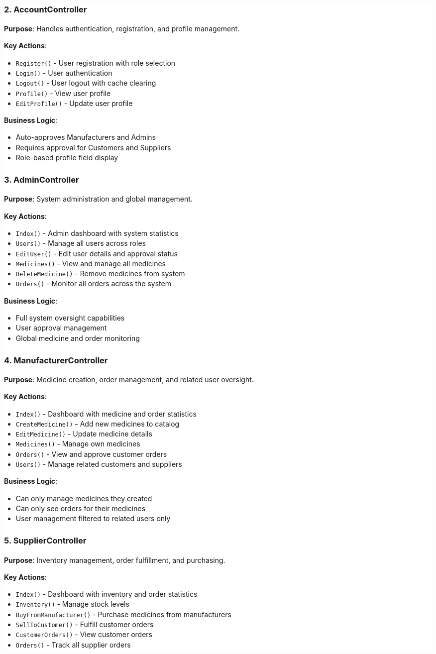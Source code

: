 ### 2. AccountController
**Purpose**: Handles authentication, registration, and profile management.

**Key Actions**:
- `Register()` - User registration with role selection
- `Login()` - User authentication
- `Logout()` - User logout with cache clearing
- `Profile()` - View user profile
- `EditProfile()` - Update user profile

**Business Logic**:
- Auto-approves Manufacturers and Admins
- Requires approval for Customers and Suppliers
- Role-based profile field display

### 3. AdminController
**Purpose**: System administration and global management.

**Key Actions**:
- `Index()` - Admin dashboard with system statistics
- `Users()` - Manage all users across roles
- `EditUser()` - Edit user details and approval status
- `Medicines()` - View and manage all medicines
- `DeleteMedicine()` - Remove medicines from system
- `Orders()` - Monitor all orders across the system

**Business Logic**:
- Full system oversight capabilities
- User approval management
- Global medicine and order monitoring

### 4. ManufacturerController
**Purpose**: Medicine creation, order management, and related user oversight.

**Key Actions**:
- `Index()` - Dashboard with medicine and order statistics
- `CreateMedicine()` - Add new medicines to catalog
- `EditMedicine()` - Update medicine details
- `Medicines()` - Manage own medicines
- `Orders()` - View and approve customer orders
- `Users()` - Manage related customers and suppliers

**Business Logic**:
- Can only manage medicines they created
- Can only see orders for their medicines
- User management filtered to related users only

### 5. SupplierController
**Purpose**: Inventory management, order fulfillment, and purchasing.

**Key Actions**:
- `Index()` - Dashboard with inventory and order statistics
- `Inventory()` - Manage stock levels
- `BuyFromManufacturer()` - Purchase medicines from manufacturers
- `SellToCustomer()` - Fulfill customer orders
- `CustomerOrders()` - View customer orders
- `Orders()` - Track all supplier orders
